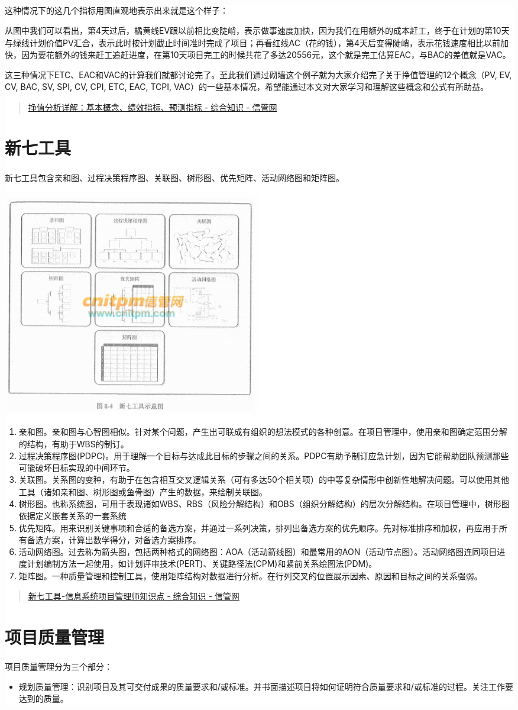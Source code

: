这种情况下的这几个指标用图直观地表示出来就是这个样子：

从图中我们可以看出，第4天过后，橘黄线EV跟以前相比变陡峭，表示做事速度加快，因为我们在用额外的成本赶工，终于在计划的第10天与绿线计划价值PV汇合，表示此时按计划截止时间准时完成了项目；再看红线AC（花的钱），第4天后变得陡峭，表示花钱速度相比以前加快，因为要花额外的钱来赶工追赶进度，在第10天项目完工的时候共花了多达20556元，这个就是完工估算EAC，与BAC的差值就是VAC。

这三种情况下ETC、EAC和VAC的计算我们就都讨论完了。至此我们通过砌墙这个例子就为大家介绍完了关于挣值管理的12个概念（PV, EV, CV, BAC, SV, SPI, CV, CPI, ETC, EAC, TCPI, VAC）的一些基本情况，希望能通过本文对大家学习和理解这些概念和公式有所助益。

> [挣值分析详解：基本概念、绩效指标、预测指标 - 综合知识 - 信管网](http://www.cnitpm.com/pm1/77408.html)

# 新七工具

新七工具包含亲和图、过程决策程序图、关联图、树形图、优先矩阵、活动网络图和矩阵图。

![](figures/new-7-tools.png)

1. 亲和图。亲和图与心智图相似。针对某个问题，产生出可联成有组织的想法模式的各种创意。在项目管理中，使用亲和图确定范围分解的结构，有助于WBS的制订。
2. 过程决策程序图(PDPC)。用于理解一个目标与达成此目标的步骤之间的关系。PDPC有助予制订应急计划，因为它能帮助团队预测那些可能破坏目标实现的中间环节。
3. 关联图。关系图的变种，有助于在包含相互交叉逻辑关系（可有多达50个相关项）的中等复杂情形中创新性地解决问题。可以使用其他工具（诸如亲和图、树形图或鱼骨图）产生的数据，来绘制关联图。
4. 树形图。也称系统图，可用于表现诸如WBS、RBS（风险分解结构）和OBS（组织分解结构）的层次分解结构。在项目管理中，树形图依据定义嵌套关系的一套系统
5. 优先矩阵。用来识别关键事项和合适的备选方案，并通过一系列决策，排列出备选方案的优先顺序。先对标准排序和加权，再应用于所有备选方案，计算出数学得分，对备选方案排序。
6. 活动网络图。过去称为箭头图，包括两种格式的网络图：AOA（活动箭线图）和最常用的AON（活动节点图）。活动网络图连同项目进度计划编制方法一起使用，如计划评审技术(PERT)、关键路径法(CPM)和紧前关系绘图法(PDM)。
7. 矩阵图。一种质量管理和控制工具，使用矩阵结构对数据进行分析。在行列交叉的位置展示因素、原因和目标之间的关系强弱。

> [新七工具-信息系统项目管理师知识点 - 综合知识 - 信管网](https://www.cnitpm.com/pm1/65805.html)

# 项目质量管理

项目质量管理分为三个部分：

- 规划质量管理：识别项目及其可交付成果的质量要求和/或标准。并书面描述项目将如何证明符合质量要求和/或标准的过程。关注工作要达到的质量。
